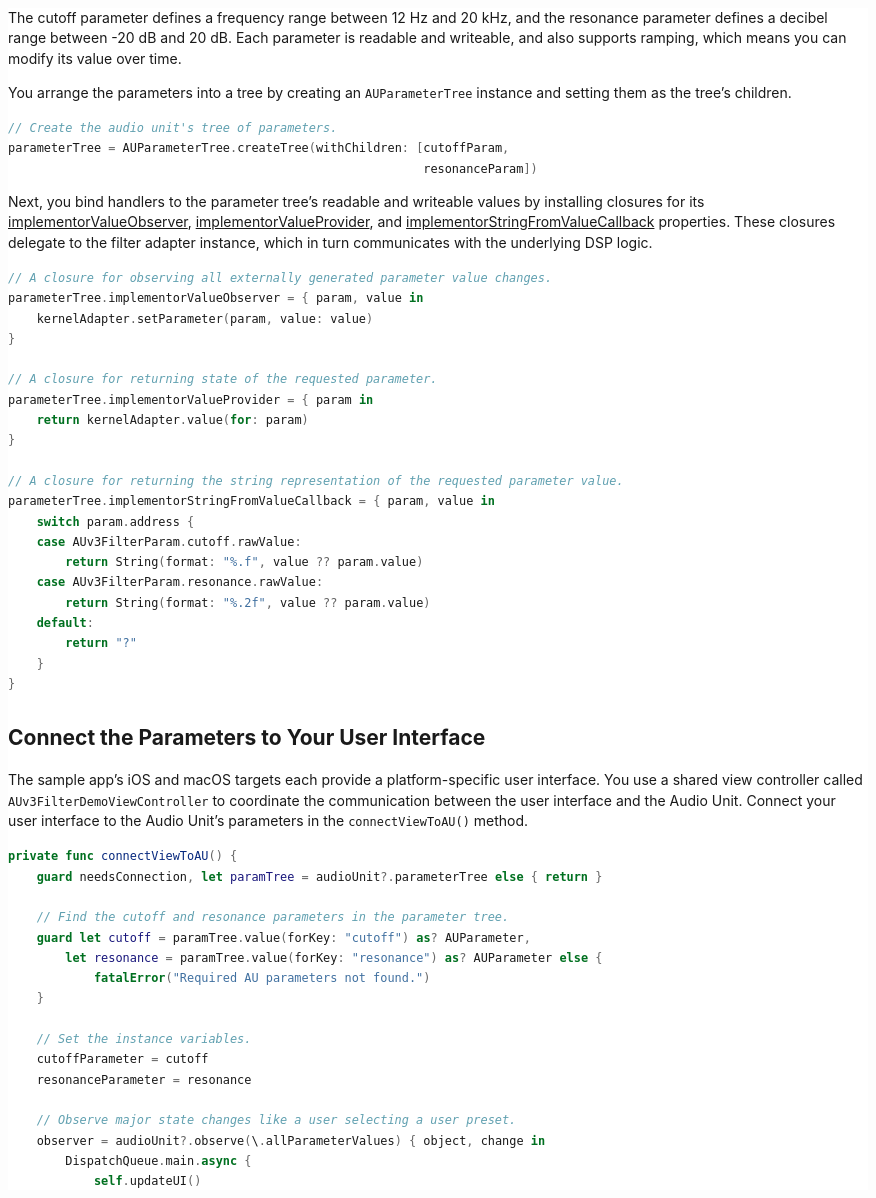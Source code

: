 The cutoff parameter defines a frequency range between 12 Hz and 20 kHz, and the resonance parameter defines a decibel range between -20 dB and 20 dB. Each parameter is readable and writeable, and also supports ramping, which means you can modify its value over time.

You arrange the parameters into a tree by creating an `AUParameterTree` instance and setting them as the tree’s children.

``` swift
// Create the audio unit's tree of parameters.
parameterTree = AUParameterTree.createTree(withChildren: [cutoffParam,
                                                          resonanceParam])
```

Next, you bind handlers to the parameter tree’s readable and writeable values by installing closures for its [implementorValueObserver][7], [implementorValueProvider][8], and [implementorStringFromValueCallback][9] properties. These closures delegate to the filter adapter instance, which in turn communicates with the underlying DSP logic.

``` swift
// A closure for observing all externally generated parameter value changes.
parameterTree.implementorValueObserver = { param, value in
    kernelAdapter.setParameter(param, value: value)
}

// A closure for returning state of the requested parameter.
parameterTree.implementorValueProvider = { param in
    return kernelAdapter.value(for: param)
}

// A closure for returning the string representation of the requested parameter value.
parameterTree.implementorStringFromValueCallback = { param, value in
    switch param.address {
    case AUv3FilterParam.cutoff.rawValue:
        return String(format: "%.f", value ?? param.value)
    case AUv3FilterParam.resonance.rawValue:
        return String(format: "%.2f", value ?? param.value)
    default:
        return "?"
    }
}
```

## Connect the Parameters to Your User Interface
The sample app’s iOS and macOS targets each provide a platform-specific user interface. You use a shared view controller called `AUv3FilterDemoViewController` to coordinate the communication between the user interface and the Audio Unit. Connect your user interface to the Audio Unit’s parameters in the `connectViewToAU()` method.

``` swift
private func connectViewToAU() {
    guard needsConnection, let paramTree = audioUnit?.parameterTree else { return }

    // Find the cutoff and resonance parameters in the parameter tree.
    guard let cutoff = paramTree.value(forKey: "cutoff") as? AUParameter,
        let resonance = paramTree.value(forKey: "resonance") as? AUParameter else {
            fatalError("Required AU parameters not found.")
    }

    // Set the instance variables.
    cutoffParameter = cutoff
    resonanceParameter = resonance

    // Observe major state changes like a user selecting a user preset.
    observer = audioUnit?.observe(\.allParameterValues) { object, change in
        DispatchQueue.main.async {
            self.updateUI()
```

[1]:    https://developer.apple.com/library/archive/documentation/General/Conceptual/ExtensibilityPG
[2]:    https://developer.apple.com/documentation/audiotoolbox/audio_unit_v3_plug-ins/incorporating_audio_effects_and_instruments
[3]:    https://developer.apple.com/documentation/audiotoolbox/auaudiounit
[4]:    https://developer.apple.com/documentation/audiotoolbox/auaudiounitfactory
[5]:    https://developer.apple.com/documentation/audiotoolbox/auaudiounitfactory/1440321-createaudiounit
[6]:    https://developer.apple.com/documentation/audiotoolbox/auparametertree
[7]:    https://developer.apple.com/documentation/audiotoolbox/auparameternode/1439658-implementorvalueobserver
[8]:    https://developer.apple.com/documentation/audiotoolbox/auparameternode/1439942-implementorvalueprovider
[9]:    https://developer.apple.com/documentation/audiotoolbox/auparameternode/1440045-implementorstringfromvaluecallba
[10]:    https://developer.apple.com/documentation/audiotoolbox/auaudiounit/3152393-supportsuserpresets
[11]:    https://developer.apple.com/documentation/audiotoolbox/auaudiounit/3152394-userpresets
[12]:    https://developer.apple.com/documentation/audiotoolbox/auaudiounit/3152392-saveuserpreset
[13]:    https://developer.apple.com/documentation/audiotoolbox/auaudiounit/3152389-deleteuserpreset
[14]:    https://developer.apple.com/documentation/audiotoolbox/auaudiounit/3152391-presetstatefor
[15]:    https://developer.apple.com/documentation/audiotoolbox/auaudiounit/1387630-fullstatefordocument
[16]:    https://developer.apple.com/documentation/audiotoolbox/audiocomponentinstantiationoptions/1410490-loadinprocess
[17]:    https://developer.apple.com/documentation/appkit/nsviewcontroller/1434481-init
[18]:    https://developer.apple.com/documentation/audiotoolbox/audio_unit_v3_plug-ins/incorporating_audio_effects_and_instruments
[image-1]:    Documentation/graph.png "plug-in User Interface"